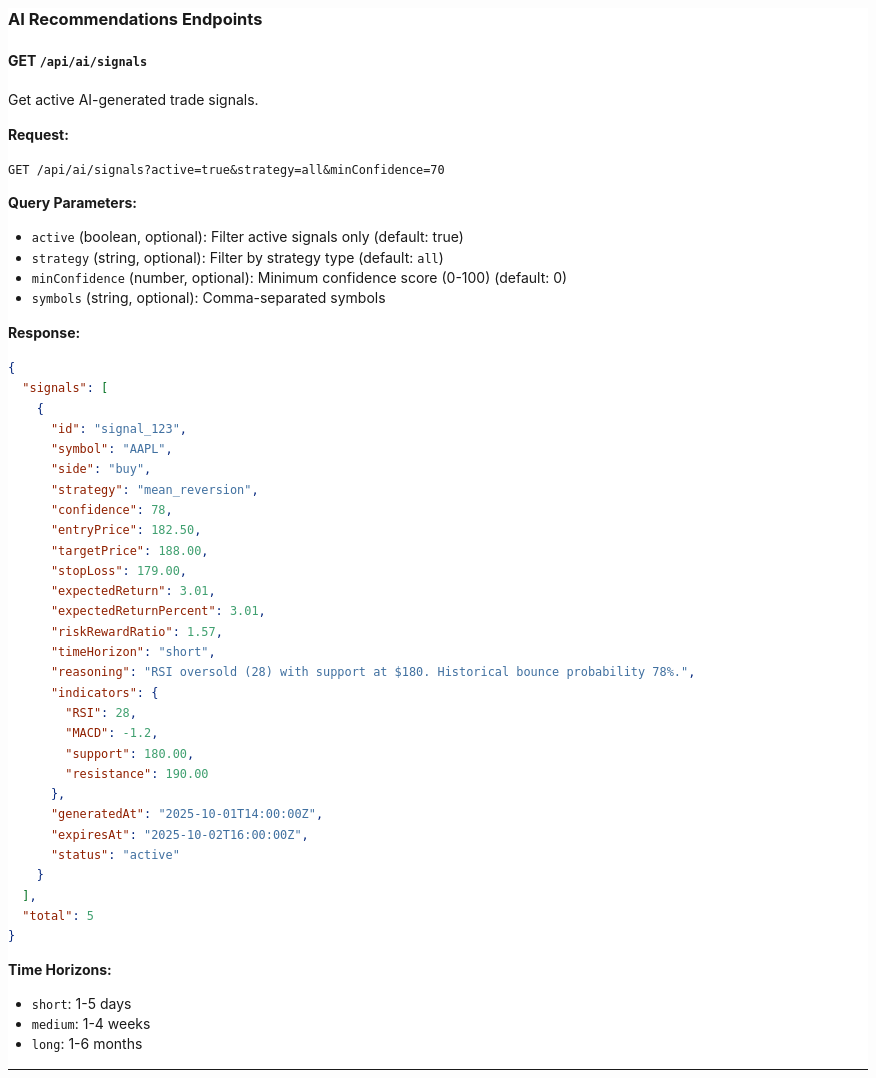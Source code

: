 
### AI Recommendations Endpoints

#### GET `/api/ai/signals`

Get active AI-generated trade signals.

**Request:**
```http
GET /api/ai/signals?active=true&strategy=all&minConfidence=70
```

**Query Parameters:**
- `active` (boolean, optional): Filter active signals only (default: true)
- `strategy` (string, optional): Filter by strategy type (default: `all`)
- `minConfidence` (number, optional): Minimum confidence score (0-100) (default: 0)
- `symbols` (string, optional): Comma-separated symbols

**Response:**
```json
{
  "signals": [
    {
      "id": "signal_123",
      "symbol": "AAPL",
      "side": "buy",
      "strategy": "mean_reversion",
      "confidence": 78,
      "entryPrice": 182.50,
      "targetPrice": 188.00,
      "stopLoss": 179.00,
      "expectedReturn": 3.01,
      "expectedReturnPercent": 3.01,
      "riskRewardRatio": 1.57,
      "timeHorizon": "short",
      "reasoning": "RSI oversold (28) with support at $180. Historical bounce probability 78%.",
      "indicators": {
        "RSI": 28,
        "MACD": -1.2,
        "support": 180.00,
        "resistance": 190.00
      },
      "generatedAt": "2025-10-01T14:00:00Z",
      "expiresAt": "2025-10-02T16:00:00Z",
      "status": "active"
    }
  ],
  "total": 5
}
```

**Time Horizons:**
- `short`: 1-5 days
- `medium`: 1-4 weeks
- `long`: 1-6 months

---